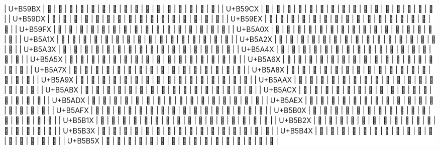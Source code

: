 | U+B59BX | &#xB59B0; | &#xB59B1; | &#xB59B2; | &#xB59B3; | &#xB59B4; | &#xB59B5; | &#xB59B6; | &#xB59B7; | &#xB59B8; | &#xB59B9; | &#xB59BA; | &#xB59BB; | &#xB59BC; | &#xB59BD; | &#xB59BE; | &#xB59BF; |
| U+B59CX | &#xB59C0; | &#xB59C1; | &#xB59C2; | &#xB59C3; | &#xB59C4; | &#xB59C5; | &#xB59C6; | &#xB59C7; | &#xB59C8; | &#xB59C9; | &#xB59CA; | &#xB59CB; | &#xB59CC; | &#xB59CD; | &#xB59CE; | &#xB59CF; |
| U+B59DX | &#xB59D0; | &#xB59D1; | &#xB59D2; | &#xB59D3; | &#xB59D4; | &#xB59D5; | &#xB59D6; | &#xB59D7; | &#xB59D8; | &#xB59D9; | &#xB59DA; | &#xB59DB; | &#xB59DC; | &#xB59DD; | &#xB59DE; | &#xB59DF; |
| U+B59EX | &#xB59E0; | &#xB59E1; | &#xB59E2; | &#xB59E3; | &#xB59E4; | &#xB59E5; | &#xB59E6; | &#xB59E7; | &#xB59E8; | &#xB59E9; | &#xB59EA; | &#xB59EB; | &#xB59EC; | &#xB59ED; | &#xB59EE; | &#xB59EF; |
| U+B59FX | &#xB59F0; | &#xB59F1; | &#xB59F2; | &#xB59F3; | &#xB59F4; | &#xB59F5; | &#xB59F6; | &#xB59F7; | &#xB59F8; | &#xB59F9; | &#xB59FA; | &#xB59FB; | &#xB59FC; | &#xB59FD; | &#xB59FE; | &#xB59FF; |
| U+B5A0X | &#xB5A00; | &#xB5A01; | &#xB5A02; | &#xB5A03; | &#xB5A04; | &#xB5A05; | &#xB5A06; | &#xB5A07; | &#xB5A08; | &#xB5A09; | &#xB5A0A; | &#xB5A0B; | &#xB5A0C; | &#xB5A0D; | &#xB5A0E; | &#xB5A0F; |
| U+B5A1X | &#xB5A10; | &#xB5A11; | &#xB5A12; | &#xB5A13; | &#xB5A14; | &#xB5A15; | &#xB5A16; | &#xB5A17; | &#xB5A18; | &#xB5A19; | &#xB5A1A; | &#xB5A1B; | &#xB5A1C; | &#xB5A1D; | &#xB5A1E; | &#xB5A1F; |
| U+B5A2X | &#xB5A20; | &#xB5A21; | &#xB5A22; | &#xB5A23; | &#xB5A24; | &#xB5A25; | &#xB5A26; | &#xB5A27; | &#xB5A28; | &#xB5A29; | &#xB5A2A; | &#xB5A2B; | &#xB5A2C; | &#xB5A2D; | &#xB5A2E; | &#xB5A2F; |
| U+B5A3X | &#xB5A30; | &#xB5A31; | &#xB5A32; | &#xB5A33; | &#xB5A34; | &#xB5A35; | &#xB5A36; | &#xB5A37; | &#xB5A38; | &#xB5A39; | &#xB5A3A; | &#xB5A3B; | &#xB5A3C; | &#xB5A3D; | &#xB5A3E; | &#xB5A3F; |
| U+B5A4X | &#xB5A40; | &#xB5A41; | &#xB5A42; | &#xB5A43; | &#xB5A44; | &#xB5A45; | &#xB5A46; | &#xB5A47; | &#xB5A48; | &#xB5A49; | &#xB5A4A; | &#xB5A4B; | &#xB5A4C; | &#xB5A4D; | &#xB5A4E; | &#xB5A4F; |
| U+B5A5X | &#xB5A50; | &#xB5A51; | &#xB5A52; | &#xB5A53; | &#xB5A54; | &#xB5A55; | &#xB5A56; | &#xB5A57; | &#xB5A58; | &#xB5A59; | &#xB5A5A; | &#xB5A5B; | &#xB5A5C; | &#xB5A5D; | &#xB5A5E; | &#xB5A5F; |
| U+B5A6X | &#xB5A60; | &#xB5A61; | &#xB5A62; | &#xB5A63; | &#xB5A64; | &#xB5A65; | &#xB5A66; | &#xB5A67; | &#xB5A68; | &#xB5A69; | &#xB5A6A; | &#xB5A6B; | &#xB5A6C; | &#xB5A6D; | &#xB5A6E; | &#xB5A6F; |
| U+B5A7X | &#xB5A70; | &#xB5A71; | &#xB5A72; | &#xB5A73; | &#xB5A74; | &#xB5A75; | &#xB5A76; | &#xB5A77; | &#xB5A78; | &#xB5A79; | &#xB5A7A; | &#xB5A7B; | &#xB5A7C; | &#xB5A7D; | &#xB5A7E; | &#xB5A7F; |
| U+B5A8X | &#xB5A80; | &#xB5A81; | &#xB5A82; | &#xB5A83; | &#xB5A84; | &#xB5A85; | &#xB5A86; | &#xB5A87; | &#xB5A88; | &#xB5A89; | &#xB5A8A; | &#xB5A8B; | &#xB5A8C; | &#xB5A8D; | &#xB5A8E; | &#xB5A8F; |
| U+B5A9X | &#xB5A90; | &#xB5A91; | &#xB5A92; | &#xB5A93; | &#xB5A94; | &#xB5A95; | &#xB5A96; | &#xB5A97; | &#xB5A98; | &#xB5A99; | &#xB5A9A; | &#xB5A9B; | &#xB5A9C; | &#xB5A9D; | &#xB5A9E; | &#xB5A9F; |
| U+B5AAX | &#xB5AA0; | &#xB5AA1; | &#xB5AA2; | &#xB5AA3; | &#xB5AA4; | &#xB5AA5; | &#xB5AA6; | &#xB5AA7; | &#xB5AA8; | &#xB5AA9; | &#xB5AAA; | &#xB5AAB; | &#xB5AAC; | &#xB5AAD; | &#xB5AAE; | &#xB5AAF; |
| U+B5ABX | &#xB5AB0; | &#xB5AB1; | &#xB5AB2; | &#xB5AB3; | &#xB5AB4; | &#xB5AB5; | &#xB5AB6; | &#xB5AB7; | &#xB5AB8; | &#xB5AB9; | &#xB5ABA; | &#xB5ABB; | &#xB5ABC; | &#xB5ABD; | &#xB5ABE; | &#xB5ABF; |
| U+B5ACX | &#xB5AC0; | &#xB5AC1; | &#xB5AC2; | &#xB5AC3; | &#xB5AC4; | &#xB5AC5; | &#xB5AC6; | &#xB5AC7; | &#xB5AC8; | &#xB5AC9; | &#xB5ACA; | &#xB5ACB; | &#xB5ACC; | &#xB5ACD; | &#xB5ACE; | &#xB5ACF; |
| U+B5ADX | &#xB5AD0; | &#xB5AD1; | &#xB5AD2; | &#xB5AD3; | &#xB5AD4; | &#xB5AD5; | &#xB5AD6; | &#xB5AD7; | &#xB5AD8; | &#xB5AD9; | &#xB5ADA; | &#xB5ADB; | &#xB5ADC; | &#xB5ADD; | &#xB5ADE; | &#xB5ADF; |
| U+B5AEX | &#xB5AE0; | &#xB5AE1; | &#xB5AE2; | &#xB5AE3; | &#xB5AE4; | &#xB5AE5; | &#xB5AE6; | &#xB5AE7; | &#xB5AE8; | &#xB5AE9; | &#xB5AEA; | &#xB5AEB; | &#xB5AEC; | &#xB5AED; | &#xB5AEE; | &#xB5AEF; |
| U+B5AFX | &#xB5AF0; | &#xB5AF1; | &#xB5AF2; | &#xB5AF3; | &#xB5AF4; | &#xB5AF5; | &#xB5AF6; | &#xB5AF7; | &#xB5AF8; | &#xB5AF9; | &#xB5AFA; | &#xB5AFB; | &#xB5AFC; | &#xB5AFD; | &#xB5AFE; | &#xB5AFF; |
| U+B5B0X | &#xB5B00; | &#xB5B01; | &#xB5B02; | &#xB5B03; | &#xB5B04; | &#xB5B05; | &#xB5B06; | &#xB5B07; | &#xB5B08; | &#xB5B09; | &#xB5B0A; | &#xB5B0B; | &#xB5B0C; | &#xB5B0D; | &#xB5B0E; | &#xB5B0F; |
| U+B5B1X | &#xB5B10; | &#xB5B11; | &#xB5B12; | &#xB5B13; | &#xB5B14; | &#xB5B15; | &#xB5B16; | &#xB5B17; | &#xB5B18; | &#xB5B19; | &#xB5B1A; | &#xB5B1B; | &#xB5B1C; | &#xB5B1D; | &#xB5B1E; | &#xB5B1F; |
| U+B5B2X | &#xB5B20; | &#xB5B21; | &#xB5B22; | &#xB5B23; | &#xB5B24; | &#xB5B25; | &#xB5B26; | &#xB5B27; | &#xB5B28; | &#xB5B29; | &#xB5B2A; | &#xB5B2B; | &#xB5B2C; | &#xB5B2D; | &#xB5B2E; | &#xB5B2F; |
| U+B5B3X | &#xB5B30; | &#xB5B31; | &#xB5B32; | &#xB5B33; | &#xB5B34; | &#xB5B35; | &#xB5B36; | &#xB5B37; | &#xB5B38; | &#xB5B39; | &#xB5B3A; | &#xB5B3B; | &#xB5B3C; | &#xB5B3D; | &#xB5B3E; | &#xB5B3F; |
| U+B5B4X | &#xB5B40; | &#xB5B41; | &#xB5B42; | &#xB5B43; | &#xB5B44; | &#xB5B45; | &#xB5B46; | &#xB5B47; | &#xB5B48; | &#xB5B49; | &#xB5B4A; | &#xB5B4B; | &#xB5B4C; | &#xB5B4D; | &#xB5B4E; | &#xB5B4F; |
| U+B5B5X | &#xB5B50; | &#xB5B51; | &#xB5B52; | &#xB5B53; | &#xB5B54; | &#xB5B55; | &#xB5B56; | &#xB5B57; | &#xB5B58; | &#xB5B59; | &#xB5B5A; | &#xB5B5B; | &#xB5B5C; | &#xB5B5D; | &#xB5B5E; | &#xB5B5F; |
